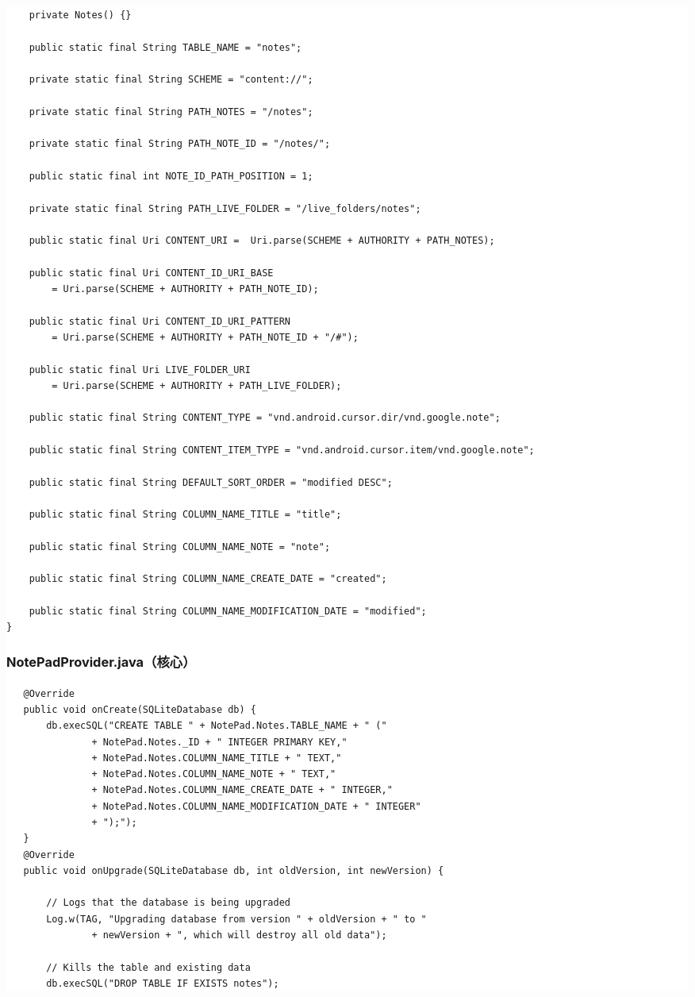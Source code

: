         private Notes() {}

        public static final String TABLE_NAME = "notes";

        private static final String SCHEME = "content://";

        private static final String PATH_NOTES = "/notes";

        private static final String PATH_NOTE_ID = "/notes/";

        public static final int NOTE_ID_PATH_POSITION = 1;

        private static final String PATH_LIVE_FOLDER = "/live_folders/notes";

        public static final Uri CONTENT_URI =  Uri.parse(SCHEME + AUTHORITY + PATH_NOTES);

        public static final Uri CONTENT_ID_URI_BASE
            = Uri.parse(SCHEME + AUTHORITY + PATH_NOTE_ID);

        public static final Uri CONTENT_ID_URI_PATTERN
            = Uri.parse(SCHEME + AUTHORITY + PATH_NOTE_ID + "/#");

        public static final Uri LIVE_FOLDER_URI
            = Uri.parse(SCHEME + AUTHORITY + PATH_LIVE_FOLDER);

        public static final String CONTENT_TYPE = "vnd.android.cursor.dir/vnd.google.note";

        public static final String CONTENT_ITEM_TYPE = "vnd.android.cursor.item/vnd.google.note";

        public static final String DEFAULT_SORT_ORDER = "modified DESC";

        public static final String COLUMN_NAME_TITLE = "title";

        public static final String COLUMN_NAME_NOTE = "note";

        public static final String COLUMN_NAME_CREATE_DATE = "created";

        public static final String COLUMN_NAME_MODIFICATION_DATE = "modified";
    }
  ### NotePadProvider.java（核心）  
       @Override
       public void onCreate(SQLiteDatabase db) {
           db.execSQL("CREATE TABLE " + NotePad.Notes.TABLE_NAME + " ("
                   + NotePad.Notes._ID + " INTEGER PRIMARY KEY,"
                   + NotePad.Notes.COLUMN_NAME_TITLE + " TEXT,"
                   + NotePad.Notes.COLUMN_NAME_NOTE + " TEXT,"
                   + NotePad.Notes.COLUMN_NAME_CREATE_DATE + " INTEGER,"
                   + NotePad.Notes.COLUMN_NAME_MODIFICATION_DATE + " INTEGER"
                   + ");");
       }
       @Override
       public void onUpgrade(SQLiteDatabase db, int oldVersion, int newVersion) {

           // Logs that the database is being upgraded
           Log.w(TAG, "Upgrading database from version " + oldVersion + " to "
                   + newVersion + ", which will destroy all old data");

           // Kills the table and existing data
           db.execSQL("DROP TABLE IF EXISTS notes");
